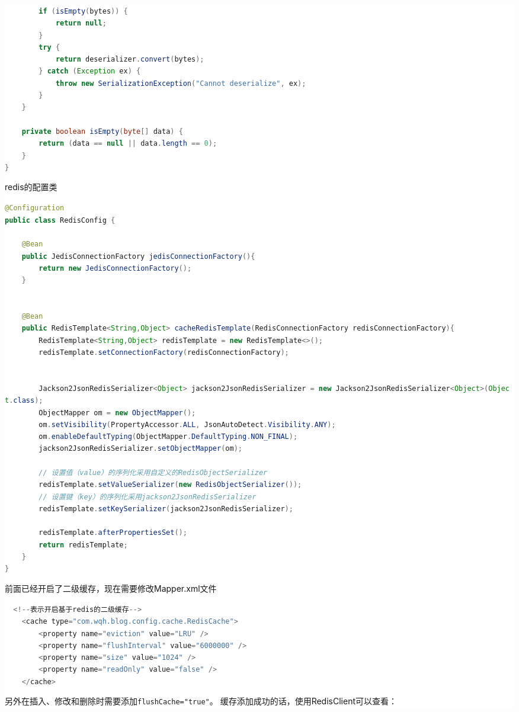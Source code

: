 ```java
        if (isEmpty(bytes)) {
            return null;
        }
        try {
            return deserializer.convert(bytes);
        } catch (Exception ex) {
            throw new SerializationException("Cannot deserialize", ex);
        }
    }

    private boolean isEmpty(byte[] data) {
        return (data == null || data.length == 0);
    }
}

```
redis的配置类
```java
@Configuration
public class RedisConfig {

    @Bean
    public JedisConnectionFactory jedisConnectionFactory(){
        return new JedisConnectionFactory();
    }


    @Bean
    public RedisTemplate<String,Object> cacheRedisTemplate(RedisConnectionFactory redisConnectionFactory){
        RedisTemplate<String,Object> redisTemplate = new RedisTemplate<>();
        redisTemplate.setConnectionFactory(redisConnectionFactory);


        Jackson2JsonRedisSerializer<Object> jackson2JsonRedisSerializer = new Jackson2JsonRedisSerializer<Object>(Object.class);
        ObjectMapper om = new ObjectMapper();
        om.setVisibility(PropertyAccessor.ALL, JsonAutoDetect.Visibility.ANY);
        om.enableDefaultTyping(ObjectMapper.DefaultTyping.NON_FINAL);
        jackson2JsonRedisSerializer.setObjectMapper(om);

        // 设置值（value）的序列化采用自定义的RedisObjectSerializer
        redisTemplate.setValueSerializer(new RedisObjectSerializer());
        // 设置键（key）的序列化采用jackson2JsonRedisSerializer
        redisTemplate.setKeySerializer(jackson2JsonRedisSerializer);

        redisTemplate.afterPropertiesSet();
        return redisTemplate;
    }
}
```
前面已经开启了二级缓存，现在需要修改Mapper.xml文件
```java
  <!--表示开启基于redis的二级缓存-->
    <cache type="com.wqh.blog.config.cache.RedisCache">
        <property name="eviction" value="LRU" />
        <property name="flushInterval" value="6000000" />
        <property name="size" value="1024" />
        <property name="readOnly" value="false" />
    </cache>
```
另外在插入、修改和删除时需要添加`flushCache="true"`。
缓存添加成功的话，使用RedisClient可以查看：